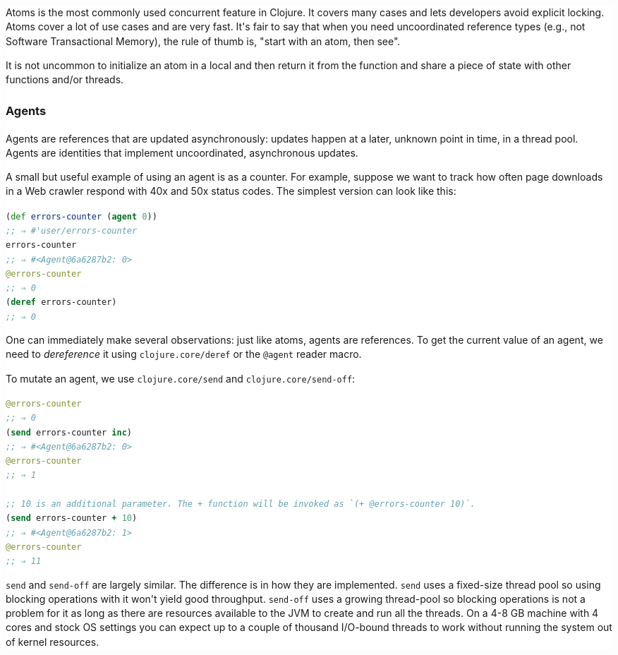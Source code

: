 Atoms is the most commonly used concurrent feature in Clojure. It covers many cases and lets developers
avoid explicit locking. Atoms cover a lot of use cases and are very fast. It's fair to say that
when you need uncoordinated reference types (e.g., not Software Transactional Memory), the rule of
thumb is, "start with an atom, then see".

It is not uncommon to initialize an atom in a local and then return it from the function and share
a piece of state with other functions and/or threads.


### Agents

Agents are references that are updated asynchronously: updates happen at a later, unknown point
in time, in a thread pool. Agents are identities that implement uncoordinated, asynchronous updates.

A small but useful example of using an agent is as a counter. For
example, suppose we want to track how often page downloads in a Web
crawler respond with 40x and 50x status codes. The simplest version
can look like this:

``` clojure
(def errors-counter (agent 0))
;; ⇒ #'user/errors-counter
errors-counter
;; ⇒ #<Agent@6a6287b2: 0>
@errors-counter
;; ⇒ 0
(deref errors-counter)
;; ⇒ 0
```

One can immediately make several observations: just like atoms, agents are references. To get
the current value of an agent, we need to *dereference* it using `clojure.core/deref` or
the `@agent` reader macro.

To mutate an agent, we use `clojure.core/send` and `clojure.core/send-off`:

``` clojure
@errors-counter
;; ⇒ 0
(send errors-counter inc)
;; ⇒ #<Agent@6a6287b2: 0>
@errors-counter
;; ⇒ 1

;; 10 is an additional parameter. The + function will be invoked as `(+ @errors-counter 10)`.
(send errors-counter + 10)
;; ⇒ #<Agent@6a6287b2: 1>
@errors-counter
;; ⇒ 11
```

`send` and `send-off` are largely similar. The difference is in how they are implemented. `send` uses a
fixed-size thread pool so using blocking operations with it won't yield good throughput. `send-off`
uses a growing thread-pool so blocking operations is not a problem for it as long as there are resources
available to the JVM to create and run all the threads. On a 4-8 GB machine with 4 cores and stock
OS settings you can expect up to a couple of thousand I/O-bound threads to work without running
the system out of kernel resources.

